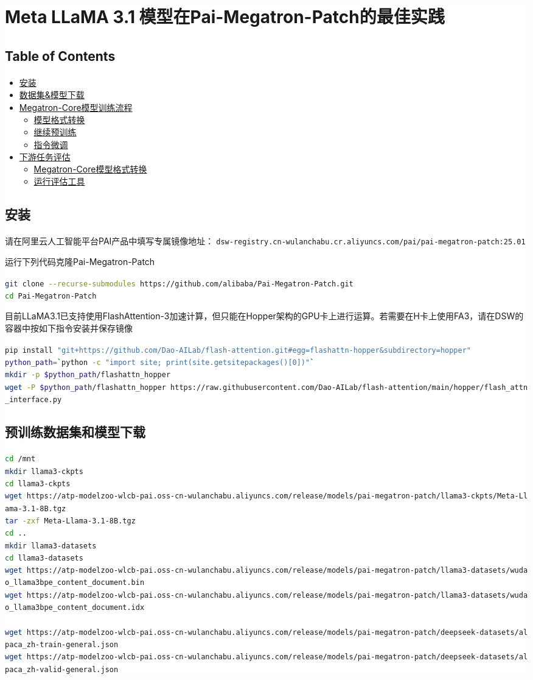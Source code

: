 # Meta LLaMA 3.1 模型在Pai-Megatron-Patch的最佳实践

## Table of Contents
   * [安装](#安装)
   * [数据集&模型下载](#预训练数据集和模型下载)
   * [Megatron-Core模型训练流程](#Megatron-Core模型训练流程)
      * [模型格式转换](#Megatron-Core模型格式转换)
      * [继续预训练](#预训练示例)
      * [指令微调](#指令微调示例)
   * [下游任务评估](#下游任务评估)
      * [Megatron-Core模型格式转换](#评估格式转换)
      * [运行评估工具](#运行评估工具)


## 安装

请在阿里云人工智能平台PAI产品中填写专属镜像地址： `dsw-registry.cn-wulanchabu.cr.aliyuncs.com/pai/pai-megatron-patch:25.01` 

运行下列代码克隆Pai-Megatron-Patch
```bash
git clone --recurse-submodules https://github.com/alibaba/Pai-Megatron-Patch.git
cd Pai-Megatron-Patch
```

目前LLaMA3.1已支持使用FlashAttention-3加速计算，但只能在Hopper架构的GPU卡上进行运算。若需要在H卡上使用FA3，请在DSW的容器中按如下指令安装并保存镜像
```bash
pip install "git+https://github.com/Dao-AILab/flash-attention.git#egg=flashattn-hopper&subdirectory=hopper"
python_path=`python -c "import site; print(site.getsitepackages()[0])"`
mkdir -p $python_path/flashattn_hopper
wget -P $python_path/flashattn_hopper https://raw.githubusercontent.com/Dao-AILab/flash-attention/main/hopper/flash_attn_interface.py
```

## 预训练数据集和模型下载

```bash
cd /mnt
mkdir llama3-ckpts
cd llama3-ckpts
wget https://atp-modelzoo-wlcb-pai.oss-cn-wulanchabu.aliyuncs.com/release/models/pai-megatron-patch/llama3-ckpts/Meta-Llama-3.1-8B.tgz
tar -zxf Meta-Llama-3.1-8B.tgz
cd ..
mkdir llama3-datasets
cd llama3-datasets
wget https://atp-modelzoo-wlcb-pai.oss-cn-wulanchabu.aliyuncs.com/release/models/pai-megatron-patch/llama3-datasets/wudao_llama3bpe_content_document.bin
wget https://atp-modelzoo-wlcb-pai.oss-cn-wulanchabu.aliyuncs.com/release/models/pai-megatron-patch/llama3-datasets/wudao_llama3bpe_content_document.idx

wget https://atp-modelzoo-wlcb-pai.oss-cn-wulanchabu.aliyuncs.com/release/models/pai-megatron-patch/deepseek-datasets/alpaca_zh-train-general.json
wget https://atp-modelzoo-wlcb-pai.oss-cn-wulanchabu.aliyuncs.com/release/models/pai-megatron-patch/deepseek-datasets/alpaca_zh-valid-general.json
```
